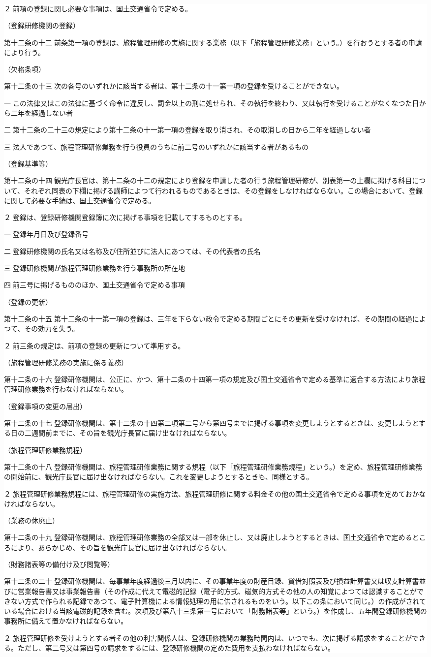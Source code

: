 ２ 前項の登録に関し必要な事項は、国土交通省令で定める。

（登録研修機関の登録）

第十二条の十二 前条第一項の登録は、旅程管理研修の実施に関する業務（以下「旅程管理研修業務」という。）を行おうとする者の申請により行う。

（欠格条項）

第十二条の十三 次の各号のいずれかに該当する者は、第十二条の十一第一項の登録を受けることができない。

一 この法律又はこの法律に基づく命令に違反し、罰金以上の刑に処せられ、その執行を終わり、又は執行を受けることがなくなつた日から二年を経過しない者

二 第十二条の二十三の規定により第十二条の十一第一項の登録を取り消され、その取消しの日から二年を経過しない者

三 法人であつて、旅程管理研修業務を行う役員のうちに前二号のいずれかに該当する者があるもの

（登録基準等）

第十二条の十四 観光庁長官は、第十二条の十二の規定により登録を申請した者の行う旅程管理研修が、別表第一の上欄に掲げる科目について、それぞれ同表の下欄に掲げる講師によつて行われるものであるときは、その登録をしなければならない。この場合において、登録に関して必要な手続は、国土交通省令で定める。

２ 登録は、登録研修機関登録簿に次に掲げる事項を記載してするものとする。

一 登録年月日及び登録番号

二 登録研修機関の氏名又は名称及び住所並びに法人にあつては、その代表者の氏名

三 登録研修機関が旅程管理研修業務を行う事務所の所在地

四 前三号に掲げるもののほか、国土交通省令で定める事項

（登録の更新）

第十二条の十五 第十二条の十一第一項の登録は、三年を下らない政令で定める期間ごとにその更新を受けなければ、その期間の経過によつて、その効力を失う。

２ 前三条の規定は、前項の登録の更新について準用する。

（旅程管理研修業務の実施に係る義務）

第十二条の十六 登録研修機関は、公正に、かつ、第十二条の十四第一項の規定及び国土交通省令で定める基準に適合する方法により旅程管理研修業務を行わなければならない。

（登録事項の変更の届出）

第十二条の十七 登録研修機関は、第十二条の十四第二項第二号から第四号までに掲げる事項を変更しようとするときは、変更しようとする日の二週間前までに、その旨を観光庁長官に届け出なければならない。

（旅程管理研修業務規程）

第十二条の十八 登録研修機関は、旅程管理研修業務に関する規程（以下「旅程管理研修業務規程」という。）を定め、旅程管理研修業務の開始前に、観光庁長官に届け出なければならない。これを変更しようとするときも、同様とする。

２ 旅程管理研修業務規程には、旅程管理研修の実施方法、旅程管理研修に関する料金その他の国土交通省令で定める事項を定めておかなければならない。

（業務の休廃止）

第十二条の十九 登録研修機関は、旅程管理研修業務の全部又は一部を休止し、又は廃止しようとするときは、国土交通省令で定めるところにより、あらかじめ、その旨を観光庁長官に届け出なければならない。

（財務諸表等の備付け及び閲覧等）

第十二条の二十 登録研修機関は、毎事業年度経過後三月以内に、その事業年度の財産目録、貸借対照表及び損益計算書又は収支計算書並びに営業報告書又は事業報告書（その作成に代えて電磁的記録（電子的方式、磁気的方式その他の人の知覚によつては認識することができない方式で作られる記録であつて、電子計算機による情報処理の用に供されるものをいう。以下この条において同じ。）の作成がされている場合における当該電磁的記録を含む。次項及び第八十三条第一号において「財務諸表等」という。）を作成し、五年間登録研修機関の事務所に備えて置かなければならない。

２ 旅程管理研修を受けようとする者その他の利害関係人は、登録研修機関の業務時間内は、いつでも、次に掲げる請求をすることができる。ただし、第二号又は第四号の請求をするには、登録研修機関の定めた費用を支払わなければならない。
